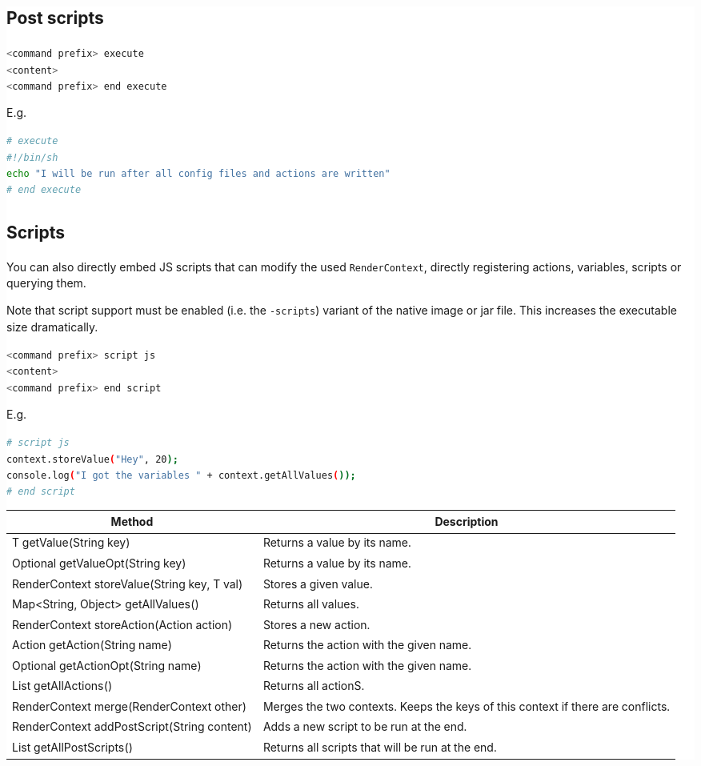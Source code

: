 ## Post scripts
```bash
<command prefix> execute
<content>
<command prefix> end execute
```
E.g.

```bash
# execute
#!/bin/sh
echo "I will be run after all config files and actions are written"
# end execute
```

## Scripts
You can also directly embed JS scripts that can modify the used `RenderContext`, directly registering actions, variables, scripts or querying them.

Note that script support must be enabled (i.e. the `-scripts`) variant of the native image or jar file. This increases the executable size dramatically.
```bash
<command prefix> script js
<content>
<command prefix> end script
```
E.g.
```bash
# script js
context.storeValue("Hey", 20);
console.log("I got the variables " + context.getAllValues());
# end script
```

| Method                                          | Description                                                                     |
| -------------------------------------------     | ------------------------------------------------------------------------------- |
| <T> T getValue(String key)                      | Returns a value by its name.                                                    |
| <T> Optional<T> getValueOpt(String key)         | Returns a value by its name.                                                    |
| <T> RenderContext storeValue(String key, T val) | Stores a given value.                                                           |
| Map<String, Object> getAllValues()              | Returns all values.                                                             |
| RenderContext storeAction(Action action)        | Stores a new action.                                                            |
| Action getAction(String name)                   | Returns the action with the given name.                                         |
| Optional<Action> getActionOpt(String name)      | Returns the action with the given name.                                         |
| List<Action> getAllActions()                    | Returns all actionS.                                                            |
| RenderContext merge(RenderContext other)        | Merges the two contexts. Keeps the keys of this context if there are conflicts. |
| RenderContext addPostScript(String content)     | Adds a new script to be run at the end.                                         |
| List<String> getAllPostScripts()                | Returns all scripts that will be run at the end.                                |
